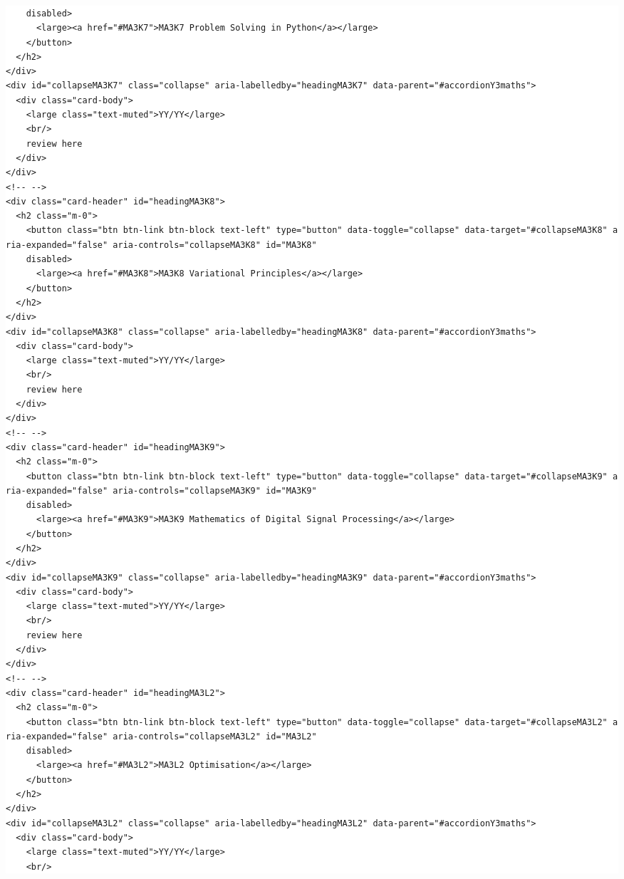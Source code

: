         disabled>
          <large><a href="#MA3K7">MA3K7 Problem Solving in Python</a></large>
        </button>
      </h2>
    </div>
    <div id="collapseMA3K7" class="collapse" aria-labelledby="headingMA3K7" data-parent="#accordionY3maths">
      <div class="card-body">
        <large class="text-muted">YY/YY</large>
        <br/>
        review here
      </div>
    </div>
    <!-- -->
    <div class="card-header" id="headingMA3K8">
      <h2 class="m-0">
        <button class="btn btn-link btn-block text-left" type="button" data-toggle="collapse" data-target="#collapseMA3K8" aria-expanded="false" aria-controls="collapseMA3K8" id="MA3K8"
        disabled>
          <large><a href="#MA3K8">MA3K8 Variational Principles</a></large>
        </button>
      </h2>
    </div>
    <div id="collapseMA3K8" class="collapse" aria-labelledby="headingMA3K8" data-parent="#accordionY3maths">
      <div class="card-body">
        <large class="text-muted">YY/YY</large>
        <br/>
        review here
      </div>
    </div>
    <!-- -->
    <div class="card-header" id="headingMA3K9">
      <h2 class="m-0">
        <button class="btn btn-link btn-block text-left" type="button" data-toggle="collapse" data-target="#collapseMA3K9" aria-expanded="false" aria-controls="collapseMA3K9" id="MA3K9"
        disabled>
          <large><a href="#MA3K9">MA3K9 Mathematics of Digital Signal Processing</a></large>
        </button>
      </h2>
    </div>
    <div id="collapseMA3K9" class="collapse" aria-labelledby="headingMA3K9" data-parent="#accordionY3maths">
      <div class="card-body">
        <large class="text-muted">YY/YY</large>
        <br/>
        review here
      </div>
    </div>
    <!-- -->
    <div class="card-header" id="headingMA3L2">
      <h2 class="m-0">
        <button class="btn btn-link btn-block text-left" type="button" data-toggle="collapse" data-target="#collapseMA3L2" aria-expanded="false" aria-controls="collapseMA3L2" id="MA3L2"
        disabled>
          <large><a href="#MA3L2">MA3L2 Optimisation</a></large>
        </button>
      </h2>
    </div>
    <div id="collapseMA3L2" class="collapse" aria-labelledby="headingMA3L2" data-parent="#accordionY3maths">
      <div class="card-body">
        <large class="text-muted">YY/YY</large>
        <br/>